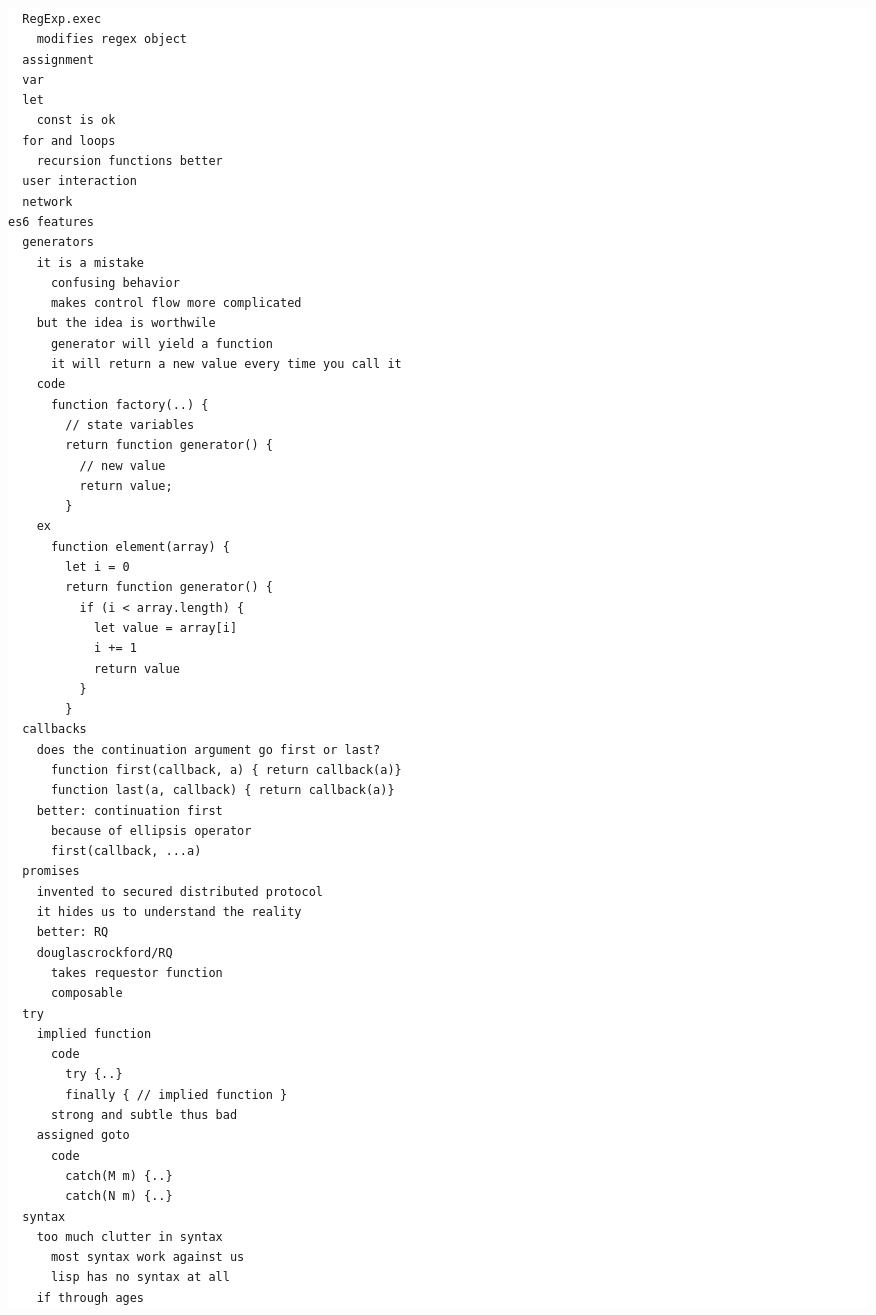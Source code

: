       RegExp.exec
        modifies regex object
      assignment
      var
      let
        const is ok
      for and loops 
        recursion functions better
      user interaction
      network
    es6 features
      generators
        it is a mistake
          confusing behavior
          makes control flow more complicated
        but the idea is worthwile
          generator will yield a function
          it will return a new value every time you call it
        code
          function factory(..) {
            // state variables
            return function generator() {
              // new value
              return value;
            }
        ex   
          function element(array) {
            let i = 0
            return function generator() {
              if (i < array.length) {
                let value = array[i]
                i += 1
                return value
              }
            }
      callbacks
        does the continuation argument go first or last?
          function first(callback, a) { return callback(a)}
          function last(a, callback) { return callback(a)}
        better: continuation first
          because of ellipsis operator
          first(callback, ...a)
      promises
        invented to secured distributed protocol
        it hides us to understand the reality
        better: RQ
        douglascrockford/RQ
          takes requestor function
          composable
      try
        implied function
          code
            try {..}
            finally { // implied function }
          strong and subtle thus bad
        assigned goto
          code
            catch(M m) {..}
            catch(N m) {..}
      syntax
        too much clutter in syntax
          most syntax work against us
          lisp has no syntax at all
        if through ages